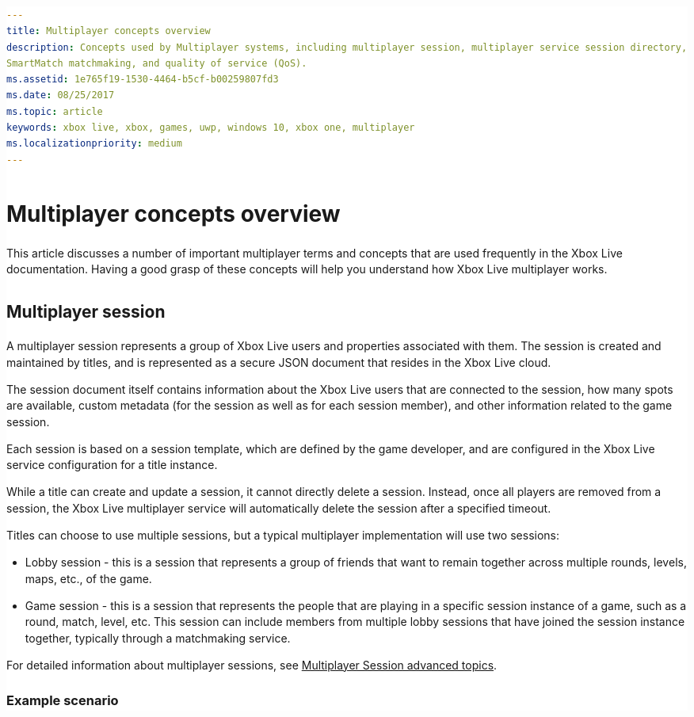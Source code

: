 ```yaml
---
title: Multiplayer concepts overview
description: Concepts used by Multiplayer systems, including multiplayer session, multiplayer service session directory, SmartMatch matchmaking, and quality of service (QoS).
ms.assetid: 1e765f19-1530-4464-b5cf-b00259807fd3
ms.date: 08/25/2017
ms.topic: article
keywords: xbox live, xbox, games, uwp, windows 10, xbox one, multiplayer
ms.localizationpriority: medium
---
```


# Multiplayer concepts overview

This article discusses a number of important multiplayer terms and concepts that are used frequently in the Xbox Live documentation.
Having a good grasp of these concepts will help you understand how Xbox Live multiplayer works.


## Multiplayer session

A multiplayer session represents a group of Xbox Live users and properties associated with them.
The session is created and maintained by titles, and is represented as a secure JSON document that resides in the Xbox Live cloud.

The session document itself contains information about the Xbox Live users that are connected to the session, how many spots are available, custom metadata (for the session as well as for each session member), and other information related to the game session.

Each session is based on a session template, which are defined by the game developer, and are configured in the Xbox Live service configuration for a title instance.

While a title can create and update a session, it cannot directly delete a session.
Instead, once all players are removed from a session, the Xbox Live multiplayer service will automatically delete the session after a specified timeout.

Titles can choose to use multiple sessions, but a typical multiplayer implementation will use two sessions:

* Lobby session - this is a session that represents a group of friends that want to remain together across multiple rounds, levels, maps, etc., of the game.

* Game session - this is a session that represents the people that are playing in a specific session instance of a game, such as a round, match, level, etc. This session can include members from multiple lobby sessions that have joined the session instance together, typically through a matchmaking service.

For detailed information about multiplayer sessions, see [Multiplayer Session advanced topics](../mpsd/concepts/live-mpsd-details.md).


### Example scenario
